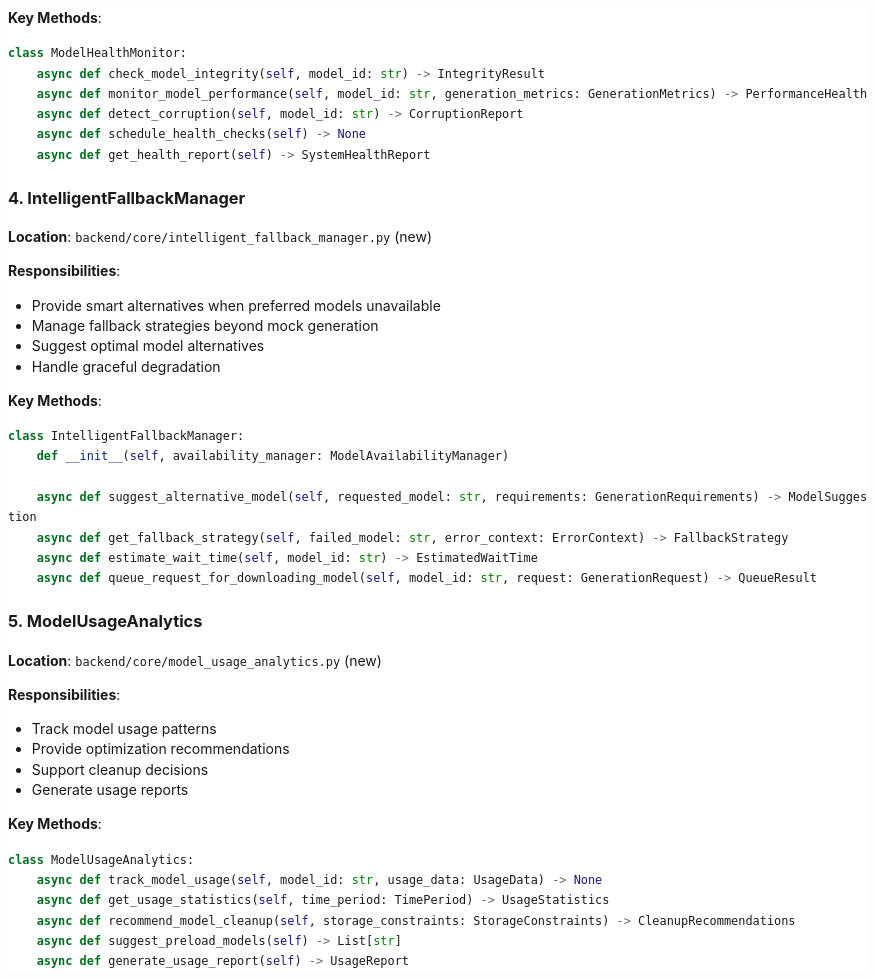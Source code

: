 **Key Methods**:

```python
class ModelHealthMonitor:
    async def check_model_integrity(self, model_id: str) -> IntegrityResult
    async def monitor_model_performance(self, model_id: str, generation_metrics: GenerationMetrics) -> PerformanceHealth
    async def detect_corruption(self, model_id: str) -> CorruptionReport
    async def schedule_health_checks(self) -> None
    async def get_health_report(self) -> SystemHealthReport
```

### 4. IntelligentFallbackManager

**Location**: `backend/core/intelligent_fallback_manager.py` (new)

**Responsibilities**:

- Provide smart alternatives when preferred models unavailable
- Manage fallback strategies beyond mock generation
- Suggest optimal model alternatives
- Handle graceful degradation

**Key Methods**:

```python
class IntelligentFallbackManager:
    def __init__(self, availability_manager: ModelAvailabilityManager)

    async def suggest_alternative_model(self, requested_model: str, requirements: GenerationRequirements) -> ModelSuggestion
    async def get_fallback_strategy(self, failed_model: str, error_context: ErrorContext) -> FallbackStrategy
    async def estimate_wait_time(self, model_id: str) -> EstimatedWaitTime
    async def queue_request_for_downloading_model(self, model_id: str, request: GenerationRequest) -> QueueResult
```

### 5. ModelUsageAnalytics

**Location**: `backend/core/model_usage_analytics.py` (new)

**Responsibilities**:

- Track model usage patterns
- Provide optimization recommendations
- Support cleanup decisions
- Generate usage reports

**Key Methods**:

```python
class ModelUsageAnalytics:
    async def track_model_usage(self, model_id: str, usage_data: UsageData) -> None
    async def get_usage_statistics(self, time_period: TimePeriod) -> UsageStatistics
    async def recommend_model_cleanup(self, storage_constraints: StorageConstraints) -> CleanupRecommendations
    async def suggest_preload_models(self) -> List[str]
    async def generate_usage_report(self) -> UsageReport
```
